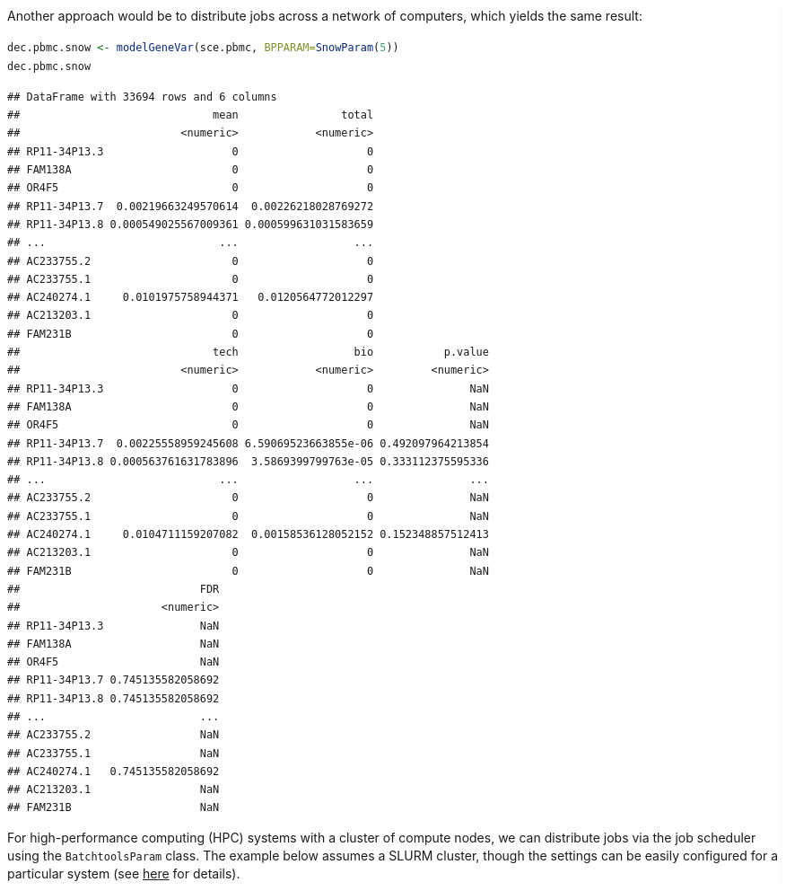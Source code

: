 Another approach would be to distribute jobs across a network of computers, which yields the same result:


```r
dec.pbmc.snow <- modelGeneVar(sce.pbmc, BPPARAM=SnowParam(5))
dec.pbmc.snow
```

```
## DataFrame with 33694 rows and 6 columns
##                              mean                total
##                         <numeric>            <numeric>
## RP11-34P13.3                    0                    0
## FAM138A                         0                    0
## OR4F5                           0                    0
## RP11-34P13.7  0.00219663249570614  0.00226218028769272
## RP11-34P13.8 0.000549025567009361 0.000599631031583659
## ...                           ...                  ...
## AC233755.2                      0                    0
## AC233755.1                      0                    0
## AC240274.1     0.0101975758944371   0.0120564772012297
## AC213203.1                      0                    0
## FAM231B                         0                    0
##                              tech                  bio           p.value
##                         <numeric>            <numeric>         <numeric>
## RP11-34P13.3                    0                    0               NaN
## FAM138A                         0                    0               NaN
## OR4F5                           0                    0               NaN
## RP11-34P13.7  0.00225558959245608 6.59069523663855e-06 0.492097964213854
## RP11-34P13.8 0.000563761631783896  3.5869399799763e-05 0.333112375595336
## ...                           ...                  ...               ...
## AC233755.2                      0                    0               NaN
## AC233755.1                      0                    0               NaN
## AC240274.1     0.0104711159207082  0.00158536128052152 0.152348857512413
## AC213203.1                      0                    0               NaN
## FAM231B                         0                    0               NaN
##                            FDR
##                      <numeric>
## RP11-34P13.3               NaN
## FAM138A                    NaN
## OR4F5                      NaN
## RP11-34P13.7 0.745135582058692
## RP11-34P13.8 0.745135582058692
## ...                        ...
## AC233755.2                 NaN
## AC233755.1                 NaN
## AC240274.1   0.745135582058692
## AC213203.1                 NaN
## FAM231B                    NaN
```



For high-performance computing (HPC) systems with a cluster of compute nodes, we can distribute jobs via the job scheduler using the `BatchtoolsParam` class.
The example below assumes a SLURM cluster, though the settings can be easily configured for a particular system (see [here](https://bioconductor.org/packages/3.10/BiocParallel/vignettes/BiocParallel_BatchtoolsParam.pdf) for details).
